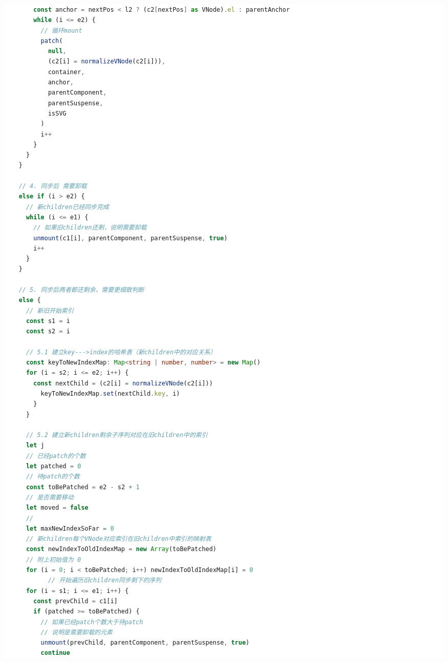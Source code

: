```ts
        const anchor = nextPos < l2 ? (c2[nextPos] as VNode).el : parentAnchor
        while (i <= e2) {
          // 循环mount
          patch(
            null,
            (c2[i] = normalizeVNode(c2[i])),
            container,
            anchor,
            parentComponent,
            parentSuspense,
            isSVG
          )
          i++
        }
      }
    }

    // 4. 同步后 需要卸载
    else if (i > e2) {
      // 新children已经同步完成
      while (i <= e1) {
        // 如果旧children还剩，说明需要卸载
        unmount(c1[i], parentComponent, parentSuspense, true)
        i++
      }
    }

    // 5. 同步后两者都还剩余，需要更细致判断
    else {
      // 新旧开始索引
      const s1 = i
      const s2 = i

      // 5.1 建立key--->index的哈希表（新children中的对应关系）
      const keyToNewIndexMap: Map<string | number, number> = new Map()
      for (i = s2; i <= e2; i++) {
        const nextChild = (c2[i] = normalizeVNode(c2[i]))
          keyToNewIndexMap.set(nextChild.key, i)
        }
      }

      // 5.2 建立新children剩余子序列对应在旧children中的索引
      let j
      // 已经patch的个数
      let patched = 0
      // 待patch的个数
      const toBePatched = e2 - s2 + 1
      // 是否需要移动
      let moved = false
      //
      let maxNewIndexSoFar = 0
      // 新children每个VNode对应索引在旧children中索引的映射表
      const newIndexToOldIndexMap = new Array(toBePatched)
      // 附上初始值为 0
      for (i = 0; i < toBePatched; i++) newIndexToOldIndexMap[i] = 0
			// 开始遍历旧children同步剩下的序列
      for (i = s1; i <= e1; i++) {
        const prevChild = c1[i]
        if (patched >= toBePatched) {
          // 如果已经patch个数大于待patch
          // 说明是需要卸载的元素
          unmount(prevChild, parentComponent, parentSuspense, true)
          continue
```